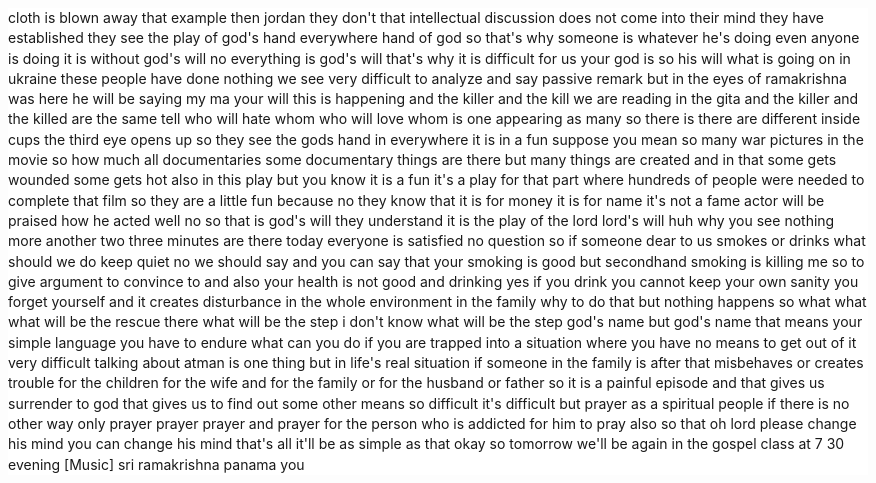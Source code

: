 cloth is blown away that example then jordan they don't that intellectual discussion does not come into their mind they have established they see the play of god's hand everywhere hand of god so that's why someone is whatever he's doing even anyone is doing it is without god's will no everything is god's will that's why it is difficult for us your god is so his will what is going on in ukraine these people have done nothing we see very difficult to analyze and say passive remark but in the eyes of ramakrishna was here he will be saying my ma your will this is happening and the killer and the kill we are reading in the gita and the killer and the killed are the same tell who will hate whom who will love whom is one appearing as many so there is there are different inside cups the third eye opens up so they see the gods hand in everywhere it is in a fun suppose you mean so many war pictures in the movie so how much all documentaries some documentary things are there but many things are created and in that some gets wounded some gets hot also in this play but you know it is a fun it's a play for that part where hundreds of people were needed to complete that film so they are a little fun because no they know that it is for money it is for name it's not a fame actor will be praised how he acted well no so that is god's will they understand it is the play of the lord lord's will huh why you see nothing more another two three minutes are there today everyone is satisfied no question so if someone dear to us smokes or drinks what should we do keep quiet no we should say and you can say that your smoking is good but secondhand smoking is killing me so to give argument to convince to and also your health is not good and drinking yes if you drink you cannot keep your own sanity you forget yourself and it creates disturbance in the whole environment in the family why to do that but nothing happens so what what what will be the rescue there what will be the step i don't know what will be the step god's name but god's name that means your simple language you have to endure what can you do if you are trapped into a situation where you have no means to get out of it very difficult talking about atman is one thing but in life's real situation if someone in the family is after that misbehaves or creates trouble for the children for the wife and for the family or for the husband or father so it is a painful episode and that gives us surrender to god that gives us to find out some other means so difficult it's difficult but prayer as a spiritual people if there is no other way only prayer prayer prayer and prayer for the person who is addicted for him to pray also so that oh lord please change his mind you can change his mind that's all it'll be as simple as that okay so tomorrow we'll be again in the gospel class at 7 30 evening [Music] sri ramakrishna panama you